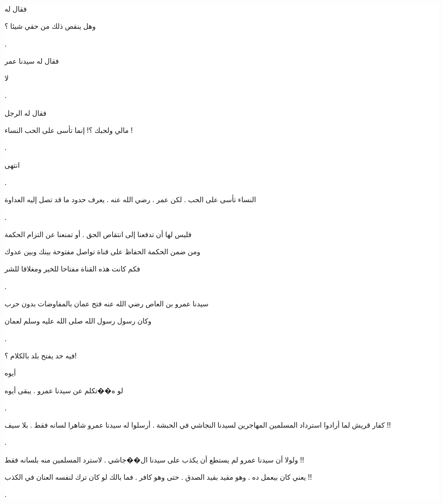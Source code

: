 فقال له

وهل ينقص ذلك من حقي شيئا ؟

.

فقال له سيدنا عمر

لا

.

فقال له الرجل

مالي ولحبك ؟! إنما تأسى على الحب النساء !

.

انتهى

.

النساء تأسى على الحب . لكن عمر . رضي الله عنه . يعرف حدود ما قد تصل
إليه العداوة

.

فليس لها أن تدفعنا إلى انتقاص الحق . أو تمنعنا عن التزام
الحكمة

ومن ضمن الحكمة الحفاظ على قناة تواصل مفتوحة بينك وبين عدوك

فكم كانت هذه القناة مفتاحا للخير ومغلاقا للشر

.

سيدنا عمرو بن العاص رضي الله عنه فتح عمان بالمفاوضات بدون
حرب

وكان رسول رسول الله صلى الله عليه وسلم لعمان

.

فيه حد يفتح بلد بالكلام ؟!

أيوه

لو ه��تكلم عن سيدنا عمرو . يبقى أيوه

.

كفار قريش لما أرادوا استرداد المسلمين المهاجرين لسيدنا النجاشي في
الحبشة . أرسلوا له سيدنا عمرو شاهرا لسانه فقط . بلا سيف !!

.

ولولا أن سيدنا عمرو لم يستطع أن يكذب على سيدنا ال��جاشي . لاسترد
المسلمين منه بلسانه فقط !!

يعني كان بيعمل ده . وهو مقيد بقيد الصدق . حتى وهو كافر . فما بالك لو
كان ترك لنفسه العنان في الكذب !!

.
